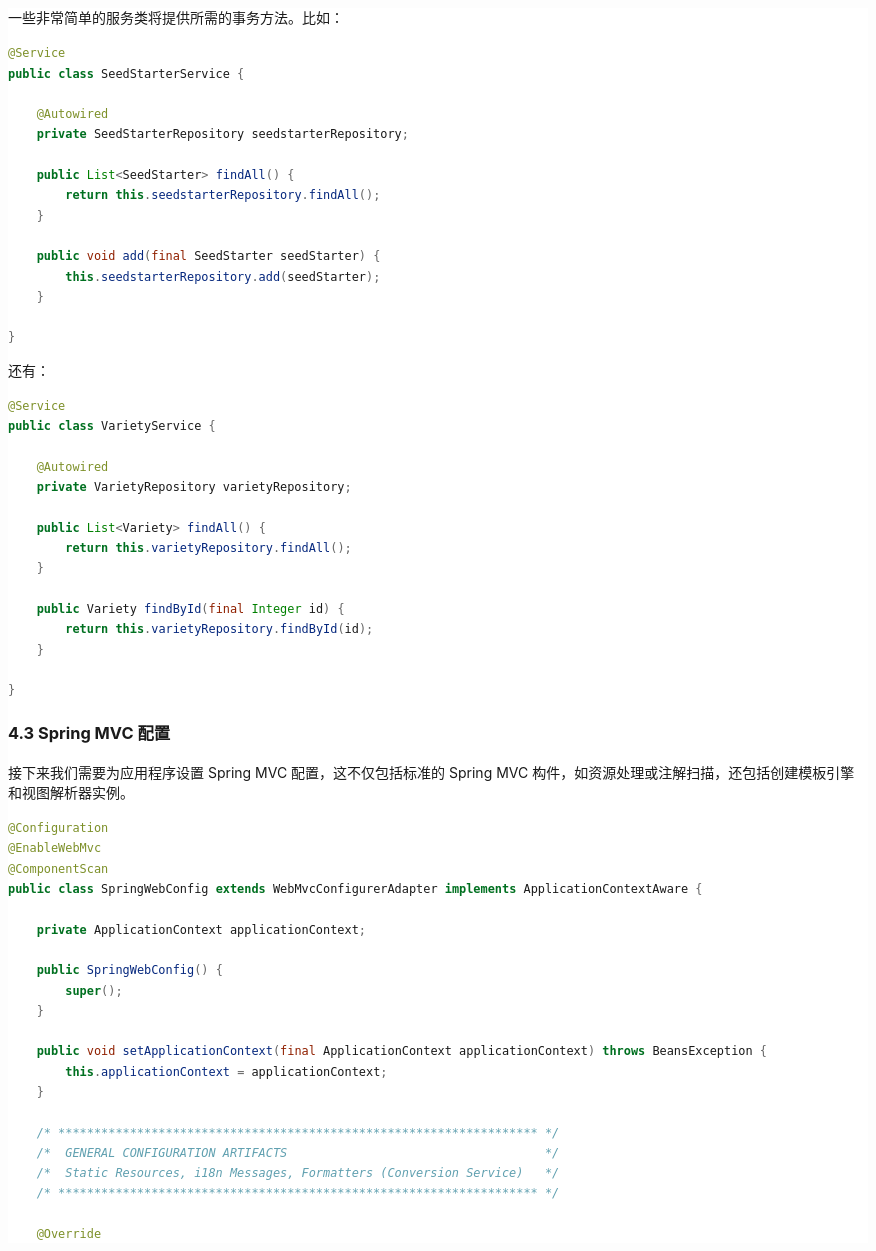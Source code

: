 一些非常简单的服务类将提供所需的事务方法。比如：

```java
@Service
public class SeedStarterService {

    @Autowired
    private SeedStarterRepository seedstarterRepository; 

    public List<SeedStarter> findAll() {
        return this.seedstarterRepository.findAll();
    }

    public void add(final SeedStarter seedStarter) {
        this.seedstarterRepository.add(seedStarter);
    }

}
```

还有：

```java
@Service
public class VarietyService {

    @Autowired
    private VarietyRepository varietyRepository; 

    public List<Variety> findAll() {
        return this.varietyRepository.findAll();
    }

    public Variety findById(final Integer id) {
        return this.varietyRepository.findById(id);
    }

}
```

### 4.3 Spring MVC 配置

接下来我们需要为应用程序设置 Spring MVC 配置，这不仅包括标准的 Spring MVC 构件，如资源处理或注解扫描，还包括创建模板引擎和视图解析器实例。

```java
@Configuration
@EnableWebMvc
@ComponentScan
public class SpringWebConfig extends WebMvcConfigurerAdapter implements ApplicationContextAware {

    private ApplicationContext applicationContext;

    public SpringWebConfig() {
        super();
    }

    public void setApplicationContext(final ApplicationContext applicationContext) throws BeansException {
        this.applicationContext = applicationContext;
    }

    /* ******************************************************************* */
    /*  GENERAL CONFIGURATION ARTIFACTS                                    */
    /*  Static Resources, i18n Messages, Formatters (Conversion Service)   */
    /* ******************************************************************* */

    @Override
```